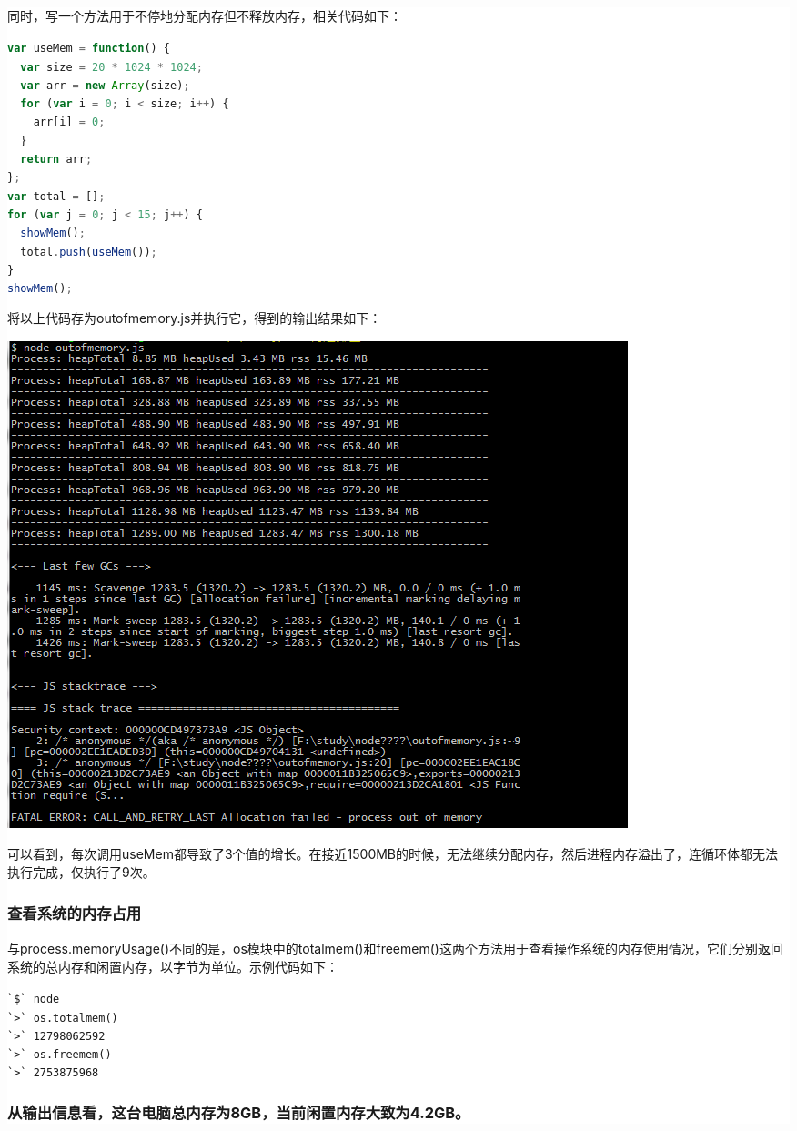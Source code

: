 同时，写一个方法用于不停地分配内存但不释放内存，相关代码如下：
```js
var useMem = function() {
  var size = 20 * 1024 * 1024;
  var arr = new Array(size);
  for (var i = 0; i < size; i++) {
    arr[i] = 0;
  }
  return arr;
};
var total = [];
for (var j = 0; j < 15; j++) {
  showMem();
  total.push(useMem());
}
showMem();
```
将以上代码存为outofmemory.js并执行它，得到的输出结果如下：

![](../assets/vendor/outofmemory.png)

可以看到，每次调用useMem都导致了3个值的增长。在接近1500MB的时候，无法继续分配内存，然后进程内存溢出了，连循环体都无法执行完成，仅执行了9次。

### 查看系统的内存占用
与process.memoryUsage()不同的是，os模块中的totalmem()和freemem()这两个方法用于查看操作系统的内存使用情况，它们分别返回系统的总内存和闲置内存，以字节为单位。示例代码如下：
```txt
`$` node
`>` os.totalmem()
`>` 12798062592
`>` os.freemem()
`>` 2753875968
```
### 从输出信息看，这台电脑总内存为8GB，当前闲置内存大致为4.2GB。
